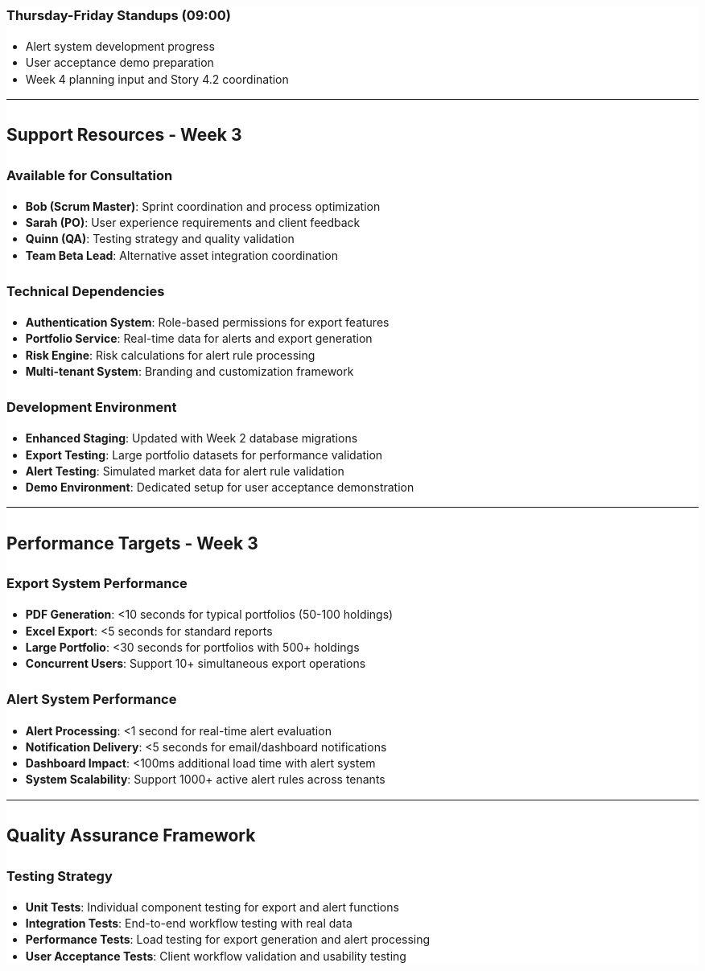 ### Thursday-Friday Standups (09:00)
- Alert system development progress
- User acceptance demo preparation
- Week 4 planning input and Story 4.2 coordination

---

## Support Resources - Week 3

### Available for Consultation
- **Bob (Scrum Master)**: Sprint coordination and process optimization
- **Sarah (PO)**: User experience requirements and client feedback
- **Quinn (QA)**: Testing strategy and quality validation
- **Team Beta Lead**: Alternative asset integration coordination

### Technical Dependencies
- **Authentication System**: Role-based permissions for export features
- **Portfolio Service**: Real-time data for alerts and export generation
- **Risk Engine**: Risk calculations for alert rule processing
- **Multi-tenant System**: Branding and customization framework

### Development Environment
- **Enhanced Staging**: Updated with Week 2 database migrations
- **Export Testing**: Large portfolio datasets for performance validation
- **Alert Testing**: Simulated market data for alert rule validation
- **Demo Environment**: Dedicated setup for user acceptance demonstration

---

## Performance Targets - Week 3

### Export System Performance
- **PDF Generation**: <10 seconds for typical portfolios (50-100 holdings)
- **Excel Export**: <5 seconds for standard reports
- **Large Portfolio**: <30 seconds for portfolios with 500+ holdings
- **Concurrent Users**: Support 10+ simultaneous export operations

### Alert System Performance
- **Alert Processing**: <1 second for real-time alert evaluation
- **Notification Delivery**: <5 seconds for email/dashboard notifications
- **Dashboard Impact**: <100ms additional load time with alert system
- **System Scalability**: Support 1000+ active alert rules across tenants

---

## Quality Assurance Framework

### Testing Strategy
- **Unit Tests**: Individual component testing for export and alert functions
- **Integration Tests**: End-to-end workflow testing with real data
- **Performance Tests**: Load testing for export generation and alert processing
- **User Acceptance Tests**: Client workflow validation and usability testing
